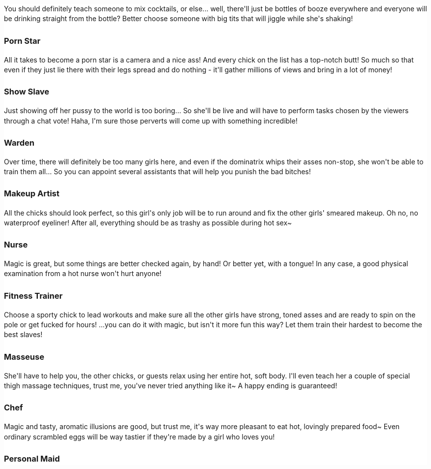 You should definitely teach someone to mix cocktails, or else... well, there'll just be bottles of booze everywhere and everyone will be drinking straight from the bottle? Better choose someone with big tits that will jiggle while she's shaking!

### Porn Star

All it takes to become a porn star is a camera and a nice ass! And every chick on the list has a top-notch butt! So much so that even if they just lie there with their legs spread and do nothing - it'll gather millions of views and bring in a lot of money!

### Show Slave

Just showing off her pussy to the world is too boring... So she'll be live and will have to perform tasks chosen by the viewers through a chat vote! Haha, I'm sure those perverts will come up with something incredible!

### Warden

Over time, there will definitely be too many girls here, and even if the dominatrix whips their asses non-stop, she won't be able to train them all... So you can appoint several assistants that will help you punish the bad bitches!

### Makeup Artist

All the chicks should look perfect, so this girl's only job will be to run around and fix the other girls' smeared makeup. Oh no, no waterproof eyeliner! After all, everything should be as trashy as possible during hot sex~

### Nurse

Magic is great, but some things are better checked again, by hand! Or better yet, with a tongue! In any case, a good physical examination from a hot nurse won't hurt anyone!

### Fitness Trainer

Choose a sporty chick to lead workouts and make sure all the other girls have strong, toned asses and are ready to spin on the pole or get fucked for hours! ...you can do it with magic, but isn't it more fun this way? Let them train their hardest to become the best slaves!

### Masseuse

She'll have to help you, the other chicks, or guests relax using her entire hot, soft body. I'll even teach her a couple of special thigh massage techniques, trust me, you've never tried anything like it~ A happy ending is guaranteed!

### Chef

Magic and tasty, aromatic illusions are good, but trust me, it's way more pleasant to eat hot, lovingly prepared food~ Even ordinary scrambled eggs will be way tastier if they're made by a girl who loves you!

### Personal Maid
